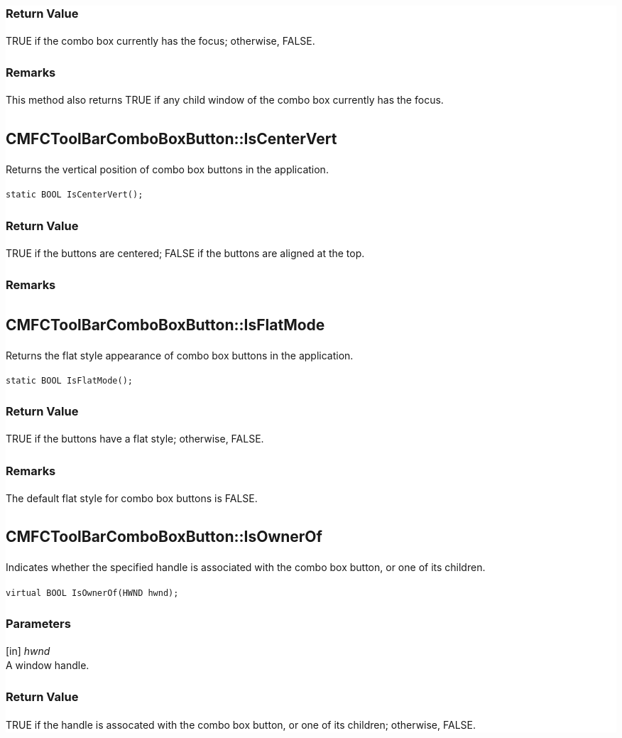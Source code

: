 ### Return Value  
 TRUE if the combo box currently has the focus; otherwise, FALSE.  
  
### Remarks  
 This method also returns TRUE if any child window of the combo box currently has the focus.  
  
##  <a name="iscentervert"></a>  CMFCToolBarComboBoxButton::IsCenterVert  
 Returns the vertical position of combo box buttons in the application.  
  
```  
static BOOL IsCenterVert();
```  
  
### Return Value  
 TRUE if the buttons are centered; FALSE if the buttons are aligned at the top.  
  
### Remarks  
  
##  <a name="isflatmode"></a>  CMFCToolBarComboBoxButton::IsFlatMode  
 Returns the flat style appearance of combo box buttons in the application.  
  
```  
static BOOL IsFlatMode();
```  
  
### Return Value  
 TRUE if the buttons have a flat style; otherwise, FALSE.  
  
### Remarks  
 The default flat style for combo box buttons is FALSE.  
  
##  <a name="isownerof"></a>  CMFCToolBarComboBoxButton::IsOwnerOf  
 Indicates whether the specified handle is associated with the combo box button, or one of its children.  
  
```  
virtual BOOL IsOwnerOf(HWND hwnd);
```  
  
### Parameters  
 [in] *hwnd*  
 A window handle.  
  
### Return Value  
 TRUE if the handle is assocated with the combo box button, or one of its children; otherwise, FALSE.  
  
